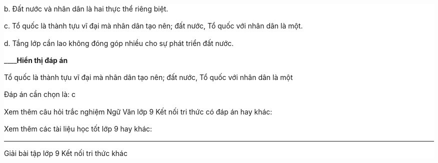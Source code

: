 b. Đất nước và nhân dân là hai thực thể riêng biệt.

c. Tổ quốc là thành tựu vĩ đại mà nhân dân tạo nên; đất nước, Tổ quốc với nhân dân là một.

d. Tầng lớp cần lao không đóng góp nhiều cho sự phát triển đất nước.

____**Hiển thị đáp án**

Tổ quốc là thành tựu vĩ đại mà nhân dân tạo nên; đất nước, Tổ quốc với nhân dân là một

Đáp án cần chọn là: c

Xem thêm câu hỏi trắc nghiệm Ngữ Văn lớp 9 Kết nối tri thức có đáp án hay khác:

Xem thêm các tài liệu học tốt lớp 9 hay khác:

* * *

Giải bài tập lớp 9 Kết nối tri thức khác
